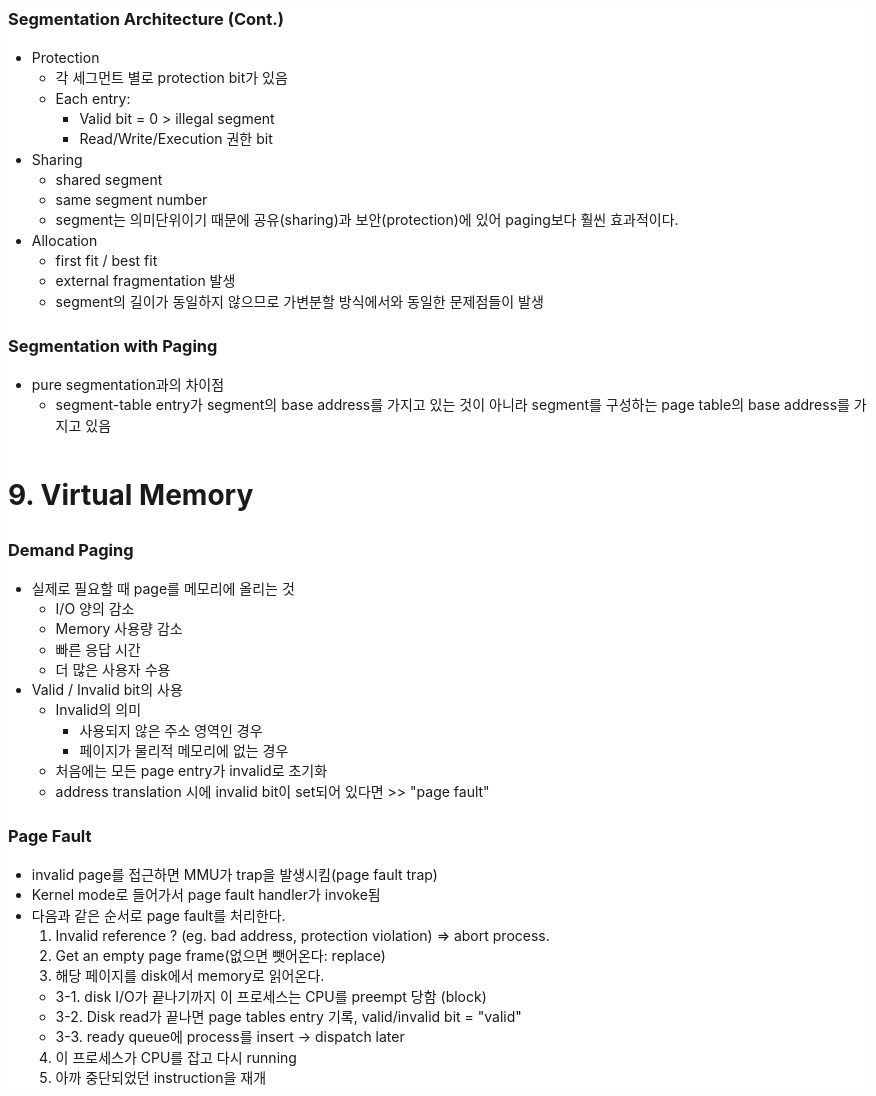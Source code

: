 ### Segmentation Architecture (Cont.)

- Protection
  - 각 세그먼트 별로 protection bit가 있음
  - Each entry:
    - Valid bit = 0 > illegal segment
    - Read/Write/Execution 권한 bit
- Sharing
  - shared segment
  - same segment number
  - segment는 의미단위이기 때문에 공유(sharing)과 보안(protection)에 있어 paging보다 훨씬 효과적이다.
- Allocation
  - first fit / best fit
  - external fragmentation 발생
  - segment의 길이가 동일하지 않으므로 가변분할 방식에서와 동일한 문제점들이 발생

### Segmentation with Paging

- pure segmentation과의 차이점
  - segment-table entry가 segment의 base address를 가지고 있는 것이 아니라 segment를 구성하는 page table의 base address를 가지고 있음

# 9. Virtual Memory

### Demand Paging

- 실제로 필요할 때 page를 메모리에 올리는 것
  - I/O 양의 감소
  - Memory 사용량 감소
  - 빠른 응답 시간
  - 더 많은 사용자 수용
- Valid / Invalid bit의 사용
  - Invalid의 의미
    - 사용되지 않은 주소 영역인 경우
    - 페이지가 물리적 메모리에 없는 경우
  - 처음에는 모든 page entry가 invalid로 초기화
  - address translation 시에 invalid bit이 set되어 있다면 >> "page fault"

### Page Fault

- invalid page를 접근하면 MMU가 trap을 발생시킴(page fault trap)
- Kernel mode로 들어가서 page fault handler가 invoke됨
- 다음과 같은 순서로 page fault를 처리한다.
  1.  Invalid reference ? (eg. bad address, protection violation) => abort process.
  2.  Get an empty page frame(없으면 뺏어온다: replace)
  3.  해당 페이지를 disk에서 memory로 읽어온다.
  - 3-1. disk I/O가 끝나기까지 이 프로세스는 CPU를 preempt 당함 (block)
  - 3-2. Disk read가 끝나면 page tables entry 기록, valid/invalid bit = "valid"
  - 3-3. ready queue에 process를 insert -> dispatch later
  4. 이 프로세스가 CPU를 잡고 다시 running
  5. 아까 중단되었던 instruction을 재개
